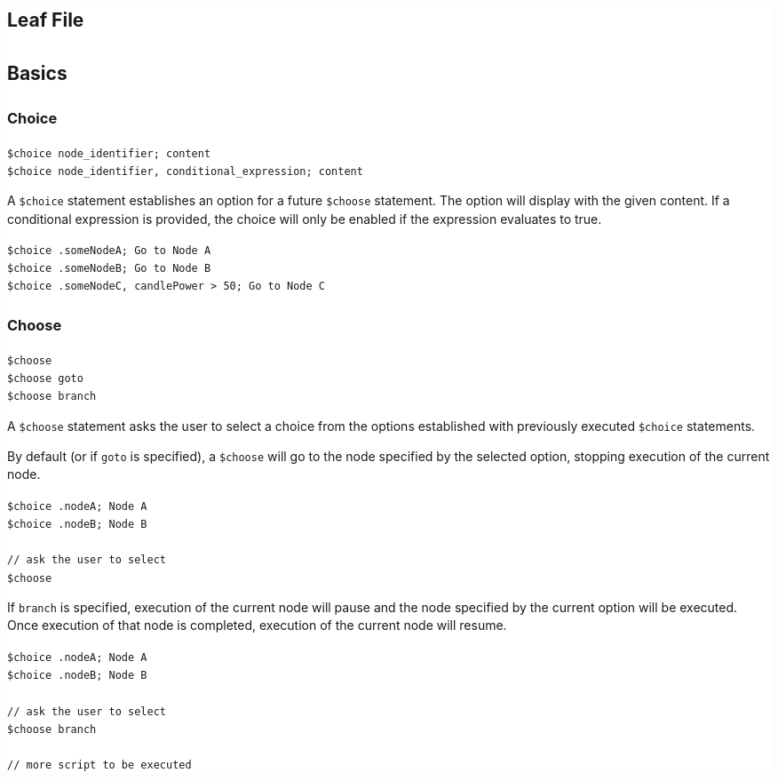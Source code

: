## Leaf File

## Basics

### Choice

```
$choice node_identifier; content
$choice node_identifier, conditional_expression; content
```

A `$choice` statement establishes an option for a future `$choose` statement. The option will display with the given content. If a conditional expression is provided, the choice will only be enabled if the expression evaluates to true.

```
$choice .someNodeA; Go to Node A
$choice .someNodeB; Go to Node B
$choice .someNodeC, candlePower > 50; Go to Node C
```

### Choose

```
$choose
$choose goto
$choose branch
```

A `$choose` statement asks the user to select a choice from the options established with previously executed `$choice` statements.

By default (or if `goto` is specified), a `$choose` will go to the node specified by the selected option, stopping execution of the current node.

```
$choice .nodeA; Node A
$choice .nodeB; Node B

// ask the user to select
$choose
```

If `branch` is specified, execution of the current node will pause and the node specified by the current option will be executed. Once execution of that node is completed, execution of the current node will resume.

```
$choice .nodeA; Node A
$choice .nodeB; Node B

// ask the user to select
$choose branch

// more script to be executed
```
